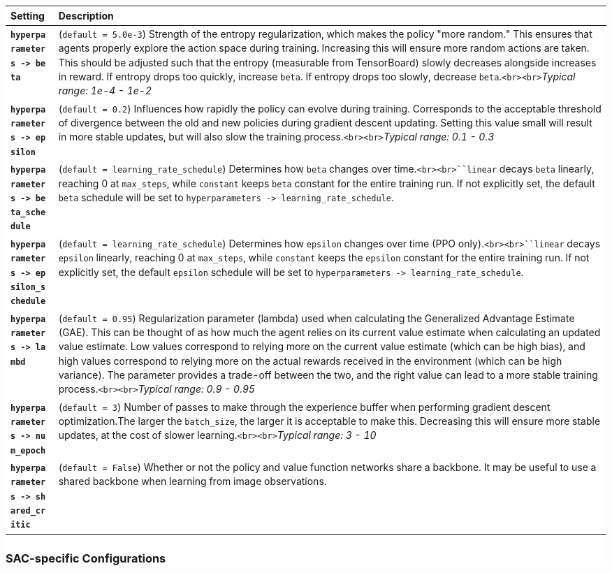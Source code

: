 | Setting                                           | Description                                                                                                                                                                                                                                                                                                                                                                                                                                                                                                                                                                                                                                |
| :------------------------------------------------ | :----------------------------------------------------------------------------------------------------------------------------------------------------------------------------------------------------------------------------------------------------------------------------------------------------------------------------------------------------------------------------------------------------------------------------------------------------------------------------------------------------------------------------------------------------------------------------------------------------------------------------------------- |
| **`hyperparameters -> beta`**             | (`default = 5.0e-3`) Strength of the entropy regularization, which makes the policy "more random." This ensures that agents properly explore the action space during training. Increasing this will ensure more random actions are taken. This should be adjusted such that the entropy (measurable from TensorBoard) slowly decreases alongside increases in reward. If entropy drops too quickly, increase `beta`. If entropy drops too slowly, decrease `beta`.`<br><br>`*Typical range: 1e-4 - 1e-2*                                                                                                                         |
| **`hyperparameters -> epsilon`**          | (`default = 0.2`) Influences how rapidly the policy can evolve during training. Corresponds to the acceptable threshold of divergence between the old and new policies during gradient descent updating. Setting this value small will result in more stable updates, but will also slow the training process.`<br><br>`*Typical range: 0.1 - 0.3*                                                                                                                                                                                                                                                                                   |
| **`hyperparameters -> beta_schedule`**    | (`default = learning_rate_schedule`) Determines how `beta` changes over time.`<br><br>``linear` decays `beta` linearly, reaching 0 at `max_steps`, while `constant` keeps `beta` constant for the entire training run. If not explicitly set, the default `beta` schedule will be set to `hyperparameters -> learning_rate_schedule`.                                                                                                                                                                                                                                                                                  |
| **`hyperparameters -> epsilon_schedule`** | (`default = learning_rate_schedule`) Determines how `epsilon` changes over time (PPO only).`<br><br>``linear` decays `epsilon` linearly, reaching 0 at `max_steps`, while `constant` keeps the `epsilon` constant for the entire training run. If not explicitly set, the default `epsilon` schedule will be set to `hyperparameters -> learning_rate_schedule`.                                                                                                                                                                                                                                                       |
| **`hyperparameters -> lambd`**            | (`default = 0.95`) Regularization parameter (lambda) used when calculating the Generalized Advantage Estimate (GAE). This can be thought of as how much the agent relies on its current value estimate when calculating an updated value estimate. Low values correspond to relying more on the current value estimate (which can be high bias), and high values correspond to relying more on the actual rewards received in the environment (which can be high variance). The parameter provides a trade-off between the two, and the right value can lead to a more stable training process.`<br><br>`*Typical range: 0.9 - 0.95* |
| **`hyperparameters -> num_epoch`**        | (`default = 3`) Number of passes to make through the experience buffer when performing gradient descent optimization.The larger the `batch_size`, the larger it is acceptable to make this. Decreasing this will ensure more stable updates, at the cost of slower learning.`<br><br>`*Typical range: 3 - 10*                                                                                                                                                                                                                                                                                                                      |
| **`hyperparameters -> shared_critic`**    | (`default = False`) Whether or not the policy and value function networks share a backbone. It may be useful to use a shared backbone when learning from image observations.                                                                                                                                                                                                                                                                                                                                                                                                                                                             |

### SAC-specific Configurations
